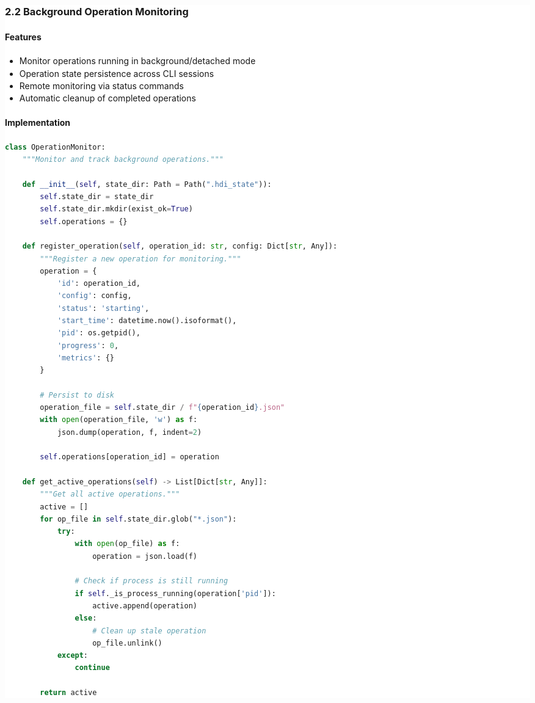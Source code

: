 ### 2.2 Background Operation Monitoring

#### Features
- Monitor operations running in background/detached mode
- Operation state persistence across CLI sessions
- Remote monitoring via status commands
- Automatic cleanup of completed operations

#### Implementation

```python
class OperationMonitor:
    """Monitor and track background operations."""
    
    def __init__(self, state_dir: Path = Path(".hdi_state")):
        self.state_dir = state_dir
        self.state_dir.mkdir(exist_ok=True)
        self.operations = {}
        
    def register_operation(self, operation_id: str, config: Dict[str, Any]):
        """Register a new operation for monitoring."""
        operation = {
            'id': operation_id,
            'config': config,
            'status': 'starting',
            'start_time': datetime.now().isoformat(),
            'pid': os.getpid(),
            'progress': 0,
            'metrics': {}
        }
        
        # Persist to disk
        operation_file = self.state_dir / f"{operation_id}.json"
        with open(operation_file, 'w') as f:
            json.dump(operation, f, indent=2)
            
        self.operations[operation_id] = operation
        
    def get_active_operations(self) -> List[Dict[str, Any]]:
        """Get all active operations."""
        active = []
        for op_file in self.state_dir.glob("*.json"):
            try:
                with open(op_file) as f:
                    operation = json.load(f)
                    
                # Check if process is still running
                if self._is_process_running(operation['pid']):
                    active.append(operation)
                else:
                    # Clean up stale operation
                    op_file.unlink()
            except:
                continue
                
        return active
```
